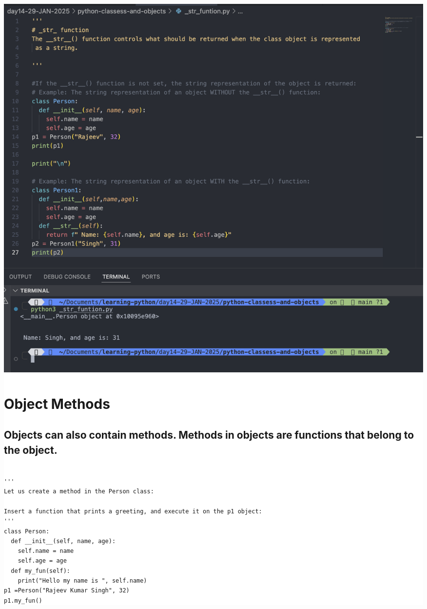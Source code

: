![alt text](./images/image-4.png)

#

# Object Methods

## Objects can also contain methods. Methods in objects are functions that belong to the object.

```

'''
Let us create a method in the Person class:

Insert a function that prints a greeting, and execute it on the p1 object:
'''
class Person:
  def __init__(self, name, age):
    self.name = name
    self.age = age
  def my_fun(self):
    print("Hello my name is ", self.name)
p1 =Person("Rajeev Kumar Singh", 32)
p1.my_fun()

```